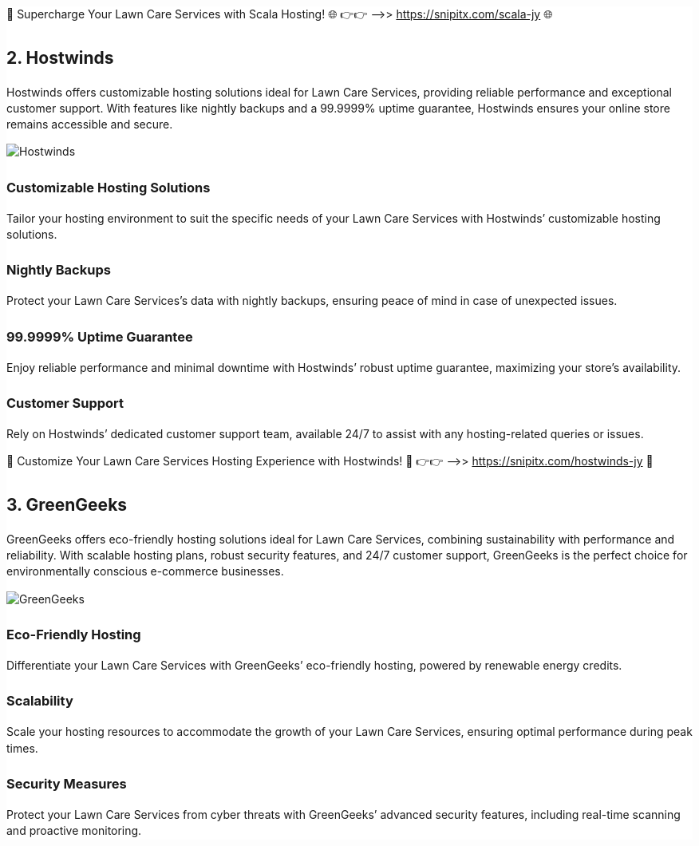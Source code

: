 🚀 Supercharge Your Lawn Care Services with Scala Hosting! 🌐
👉👉 -->> https://snipitx.com/scala-jy 🌐

## 2. Hostwinds

Hostwinds offers customizable hosting solutions ideal for Lawn Care Services, providing reliable performance and exceptional customer support. With features like nightly backups and a 99.9999% uptime guarantee, Hostwinds ensures your online store remains accessible and secure.

![Hostwinds](https://i.imgur.com/53aSNXx.jpeg "Hostwinds Hosting")

### Customizable Hosting Solutions
Tailor your hosting environment to suit the specific needs of your Lawn Care Services with Hostwinds’ customizable hosting solutions.

### Nightly Backups
Protect your Lawn Care Services’s data with nightly backups, ensuring peace of mind in case of unexpected issues.

### 99.9999% Uptime Guarantee
Enjoy reliable performance and minimal downtime with Hostwinds’ robust uptime guarantee, maximizing your store’s availability.

### Customer Support
Rely on Hostwinds’ dedicated customer support team, available 24/7 to assist with any hosting-related queries or issues.

🌟 Customize Your Lawn Care Services Hosting Experience with Hostwinds! 🚀
👉👉 -->> https://snipitx.com/hostwinds-jy 🚀


## 3. GreenGeeks

GreenGeeks offers eco-friendly hosting solutions ideal for Lawn Care Services, combining sustainability with performance and reliability. With scalable hosting plans, robust security features, and 24/7 customer support, GreenGeeks is the perfect choice for environmentally conscious e-commerce businesses.

![GreenGeeks](https://i.imgur.com/eEwuntu.jpg "GreenGeeks Hosting")

### Eco-Friendly Hosting
Differentiate your Lawn Care Services with GreenGeeks’ eco-friendly hosting, powered by renewable energy credits.

### Scalability
Scale your hosting resources to accommodate the growth of your Lawn Care Services, ensuring optimal performance during peak times.

### Security Measures
Protect your Lawn Care Services from cyber threats with GreenGeeks’ advanced security features, including real-time scanning and proactive monitoring.
